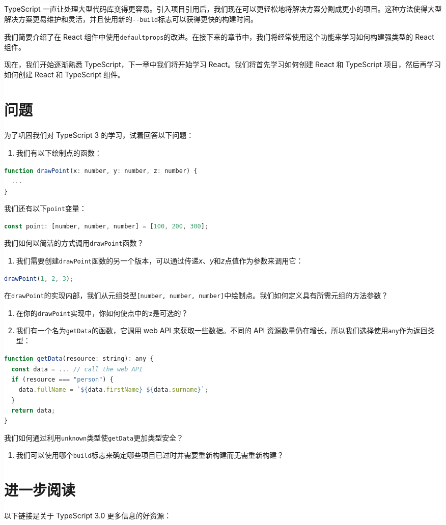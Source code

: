 TypeScript 一直让处理大型代码库变得更容易。引入项目引用后，我们现在可以更轻松地将解决方案分割成更小的项目。这种方法使得大型解决方案更易维护和灵活，并且使用新的`--build`标志可以获得更快的构建时间。

我们简要介绍了在 React 组件中使用`defaultprops`的改进。在接下来的章节中，我们将经常使用这个功能来学习如何构建强类型的 React 组件。

现在，我们开始逐渐熟悉 TypeScript，下一章中我们将开始学习 React。我们将首先学习如何创建 React 和 TypeScript 项目，然后再学习如何创建 React 和 TypeScript 组件。

# 问题

为了巩固我们对 TypeScript 3 的学习，试着回答以下问题：

1.  我们有以下绘制点的函数：

```jsx
function drawPoint(x: number, y: number, z: number) {
  ...
}
```

我们还有以下`point`变量：

```jsx
const point: [number, number, number] = [100, 200, 300];
```

我们如何以简洁的方式调用`drawPoint`函数？

1.  我们需要创建`drawPoint`函数的另一个版本，可以通过传递*x*、*y*和*z*点值作为参数来调用它：

```jsx
drawPoint(1, 2, 3);
```

在`drawPoint`的实现内部，我们从元组类型`[number, number, number]`中绘制点。我们如何定义具有所需元组的方法参数？

1.  在你的`drawPoint`实现中，你如何使点中的`z`是可选的？

1.  我们有一个名为`getData`的函数，它调用 web API 来获取一些数据。不同的 API 资源数量仍在增长，所以我们选择使用`any`作为返回类型：

```jsx
function getData(resource: string): any {
  const data = ... // call the web API
  if (resource === "person") {
    data.fullName = `${data.firstName} ${data.surname}`;
  }
  return data;
}
```

我们如何通过利用`unknown`类型使`getData`更加类型安全？

1.  我们可以使用哪个`build`标志来确定哪些项目已过时并需要重新构建而无需重新构建？

# 进一步阅读

以下链接是关于 TypeScript 3.0 更多信息的好资源：
